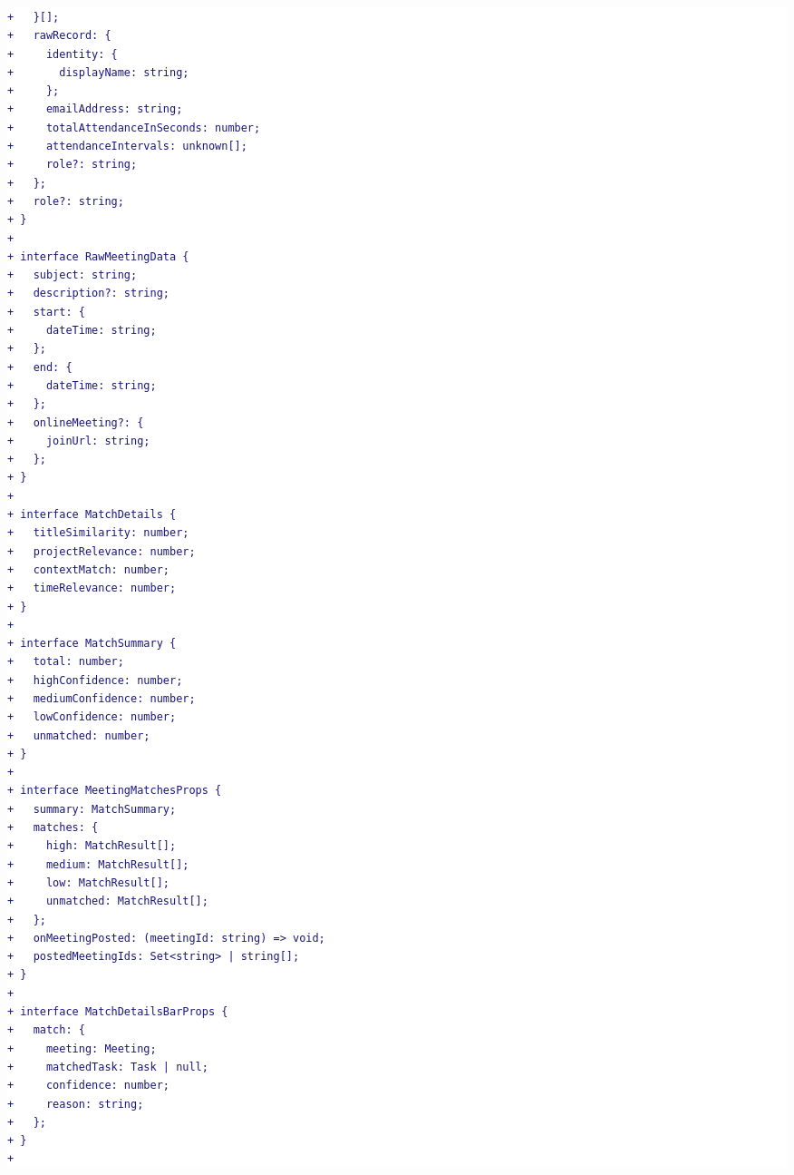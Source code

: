 ```diff
+   }[];
+   rawRecord: {
+     identity: {
+       displayName: string;
+     };
+     emailAddress: string;
+     totalAttendanceInSeconds: number;
+     attendanceIntervals: unknown[];
+     role?: string;
+   };
+   role?: string;
+ }
+ 
+ interface RawMeetingData {
+   subject: string;
+   description?: string;
+   start: {
+     dateTime: string;
+   };
+   end: {
+     dateTime: string;
+   };
+   onlineMeeting?: {
+     joinUrl: string;
+   };
+ }
+ 
+ interface MatchDetails {
+   titleSimilarity: number;
+   projectRelevance: number;
+   contextMatch: number;
+   timeRelevance: number;
+ }
+ 
+ interface MatchSummary {
+   total: number;
+   highConfidence: number;
+   mediumConfidence: number;
+   lowConfidence: number;
+   unmatched: number;
+ }
+ 
+ interface MeetingMatchesProps {
+   summary: MatchSummary;
+   matches: {
+     high: MatchResult[];
+     medium: MatchResult[];
+     low: MatchResult[];
+     unmatched: MatchResult[];
+   };
+   onMeetingPosted: (meetingId: string) => void;
+   postedMeetingIds: Set<string> | string[];
+ }
+ 
+ interface MatchDetailsBarProps {
+   match: {
+     meeting: Meeting;
+     matchedTask: Task | null;
+     confidence: number;
+     reason: string;
+   };
+ }
+ 
```